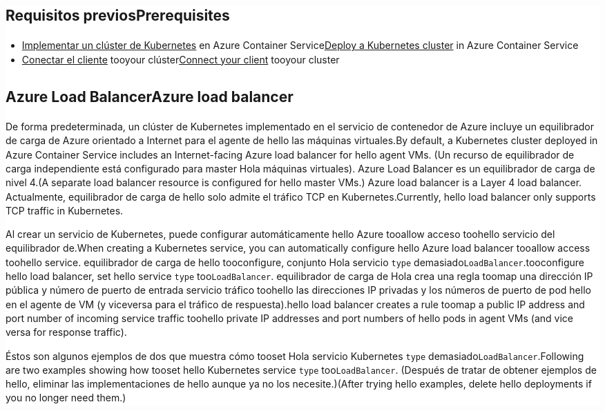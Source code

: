 ## <a name="prerequisites"></a><span data-ttu-id="7748a-109">Requisitos previos</span><span class="sxs-lookup"><span data-stu-id="7748a-109">Prerequisites</span></span>
* <span data-ttu-id="7748a-110">[Implementar un clúster de Kubernetes](container-service-kubernetes-walkthrough.md) en Azure Container Service</span><span class="sxs-lookup"><span data-stu-id="7748a-110">[Deploy a Kubernetes cluster](container-service-kubernetes-walkthrough.md) in Azure Container Service</span></span>
* <span data-ttu-id="7748a-111">[Conectar el cliente](../container-service-connect.md) tooyour clúster</span><span class="sxs-lookup"><span data-stu-id="7748a-111">[Connect your client](../container-service-connect.md) tooyour cluster</span></span>

## <a name="azure-load-balancer"></a><span data-ttu-id="7748a-112">Azure Load Balancer</span><span class="sxs-lookup"><span data-stu-id="7748a-112">Azure load balancer</span></span>

<span data-ttu-id="7748a-113">De forma predeterminada, un clúster de Kubernetes implementado en el servicio de contenedor de Azure incluye un equilibrador de carga de Azure orientado a Internet para el agente de hello las máquinas virtuales.</span><span class="sxs-lookup"><span data-stu-id="7748a-113">By default, a Kubernetes cluster deployed in Azure Container Service includes an Internet-facing Azure load balancer for hello agent VMs.</span></span> <span data-ttu-id="7748a-114">(Un recurso de equilibrador de carga independiente está configurado para master Hola máquinas virtuales). Azure Load Balancer es un equilibrador de carga de nivel 4.</span><span class="sxs-lookup"><span data-stu-id="7748a-114">(A separate load balancer resource is configured for hello master VMs.) Azure load balancer is a Layer 4 load balancer.</span></span> <span data-ttu-id="7748a-115">Actualmente, equilibrador de carga de hello solo admite el tráfico TCP en Kubernetes.</span><span class="sxs-lookup"><span data-stu-id="7748a-115">Currently, hello load balancer only supports TCP traffic in Kubernetes.</span></span>

<span data-ttu-id="7748a-116">Al crear un servicio de Kubernetes, puede configurar automáticamente hello Azure tooallow acceso toohello servicio del equilibrador de.</span><span class="sxs-lookup"><span data-stu-id="7748a-116">When creating a Kubernetes service, you can automatically configure hello Azure load balancer tooallow access toohello service.</span></span> <span data-ttu-id="7748a-117">equilibrador de carga de hello tooconfigure, conjunto Hola servicio `type` demasiado`LoadBalancer`.</span><span class="sxs-lookup"><span data-stu-id="7748a-117">tooconfigure hello load balancer, set hello service `type` too`LoadBalancer`.</span></span> <span data-ttu-id="7748a-118">equilibrador de carga de Hola crea una regla toomap una dirección IP pública y número de puerto de entrada servicio tráfico toohello las direcciones IP privadas y los números de puerto de pod hello en el agente de VM (y viceversa para el tráfico de respuesta).</span><span class="sxs-lookup"><span data-stu-id="7748a-118">hello load balancer creates a rule toomap a public IP address and port number of incoming service traffic toohello private IP addresses and port numbers of hello pods in agent VMs (and vice versa for response traffic).</span></span> 

 <span data-ttu-id="7748a-119">Éstos son algunos ejemplos de dos que muestra cómo tooset Hola servicio Kubernetes `type` demasiado`LoadBalancer`.</span><span class="sxs-lookup"><span data-stu-id="7748a-119">Following are two examples showing how tooset hello Kubernetes service `type` too`LoadBalancer`.</span></span> <span data-ttu-id="7748a-120">(Después de tratar de obtener ejemplos de hello, eliminar las implementaciones de hello aunque ya no los necesite.)</span><span class="sxs-lookup"><span data-stu-id="7748a-120">(After trying hello examples, delete hello deployments if you no longer need them.)</span></span>
